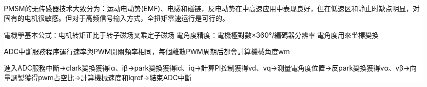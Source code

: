 PMSM的无传感器技术大致分为：运动电动势(EMF)、电感和磁链，反电动势在中高速应用中表现良好，但在低速区和静止时缺点明显，对固有的电机很敏感。但对于高频信号输入方式，全扭矩零速运行是可行的。

電機學基本公式：电机转矩正比于转子磁场叉乘定子磁场
電角度精度：電機極對數×360°/編碼器分辨率
電角度用來坐標變換

ADC中斷服務程序運行速率與PWM開關頻率相同，每個離散PWM周期后都會計算機械角度wm

進入ADC服務中斷->clark變換獲得iα、iβ->park變換獲得id、iq->計算PI控制獲得vd、vq->測量電角度位置->反park變換獲得vα、vβ->向量調製獲得pwm占空比->計算機械速度和iqref->結束ADC中斷









